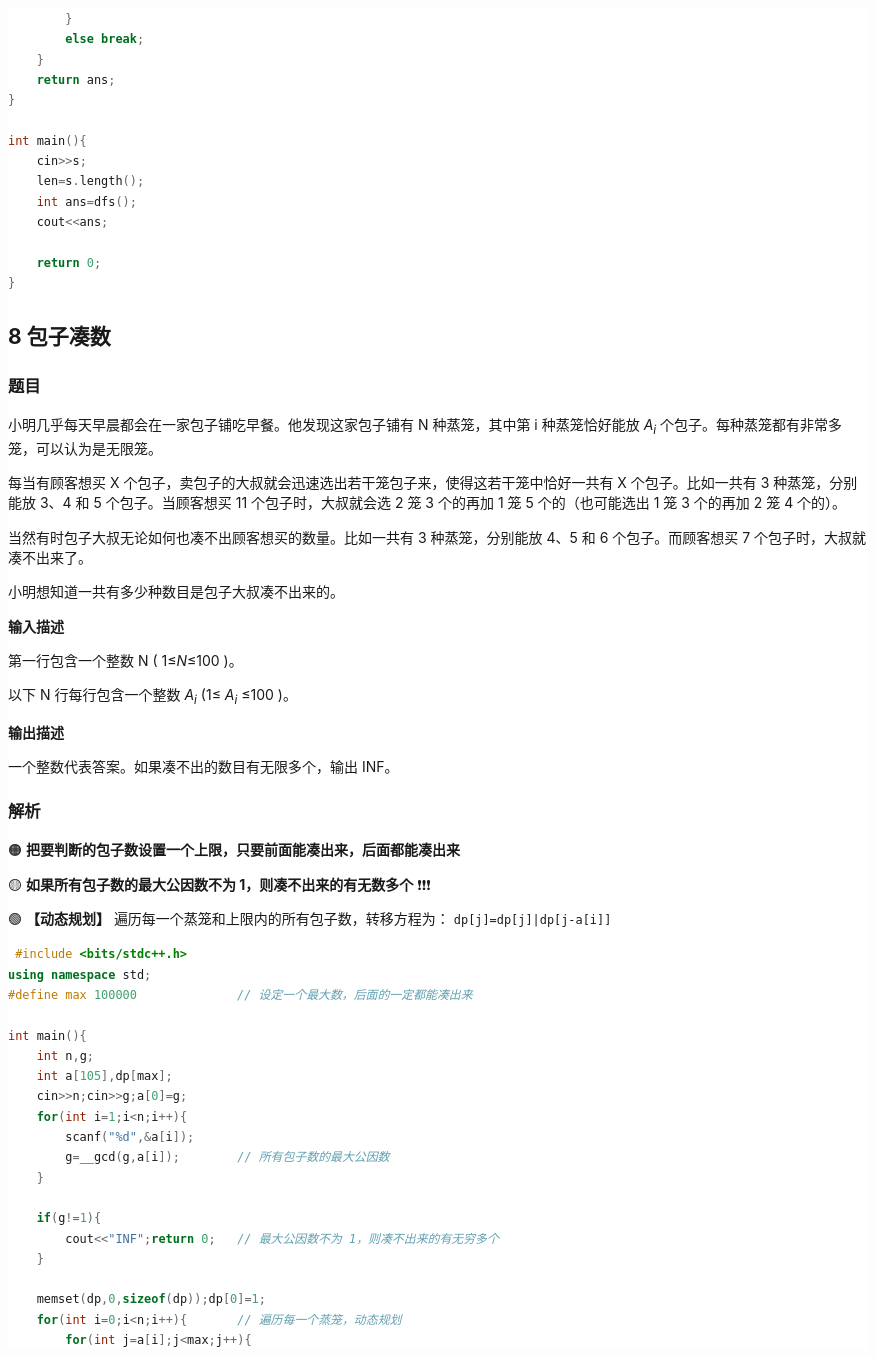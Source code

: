 ```c++
		}
		else break;
	}
	return ans;
}

int main(){
	cin>>s;
	len=s.length();
	int ans=dfs();
	cout<<ans;
	
	return 0;
} 
```

## 8 包子凑数

### 题目

小明几乎每天早晨都会在一家包子铺吃早餐。他发现这家包子铺有 N 种蒸笼，其中第 i 种蒸笼恰好能放 $A_i$ 个包子。每种蒸笼都有非常多笼，可以认为是无限笼。

每当有顾客想买 X 个包子，卖包子的大叔就会迅速选出若干笼包子来，使得这若干笼中恰好一共有 X 个包子。比如一共有 3 种蒸笼，分别能放 3、4 和 5 个包子。当顾客想买 11 个包子时，大叔就会选 2 笼 3 个的再加 1 笼 5 个的（也可能选出 1 笼 3 个的再加 2 笼 4 个的）。

当然有时包子大叔无论如何也凑不出顾客想买的数量。比如一共有 3 种蒸笼，分别能放 4、5 和 6 个包子。而顾客想买 7 个包子时，大叔就凑不出来了。

小明想知道一共有多少种数目是包子大叔凑不出来的。

**输入描述**

第一行包含一个整数 N ( 1≤*N*≤100 )。

以下 N 行每行包含一个整数  $A_i$  (1≤ $A_i$ ≤100 )。 

**输出描述**

一个整数代表答案。如果凑不出的数目有无限多个，输出 INF。

### 解析

🟠 **把要判断的包子数设置一个上限，只要前面能凑出来，后面都能凑出来**

🟡 **如果所有包子数的最大公因数不为 1，则凑不出来的有无数多个** ❗❗❗

🟢 **【动态规划】** 遍历每一个蒸笼和上限内的所有包子数，转移方程为： `dp[j]=dp[j]|dp[j-a[i]]`

```c++
 #include <bits/stdc++.h>
using namespace std;
#define max 100000				// 设定一个最大数，后面的一定都能凑出来 

int main(){
	int n,g;
	int a[105],dp[max];
	cin>>n;cin>>g;a[0]=g;
	for(int i=1;i<n;i++){
		scanf("%d",&a[i]);
		g=__gcd(g,a[i]);		// 所有包子数的最大公因数 
	}
	
	if(g!=1){
		cout<<"INF";return 0;	// 最大公因数不为 1，则凑不出来的有无穷多个 
	} 
	
	memset(dp,0,sizeof(dp));dp[0]=1;
	for(int i=0;i<n;i++){		// 遍历每一个蒸笼，动态规划 
		for(int j=a[i];j<max;j++){
```